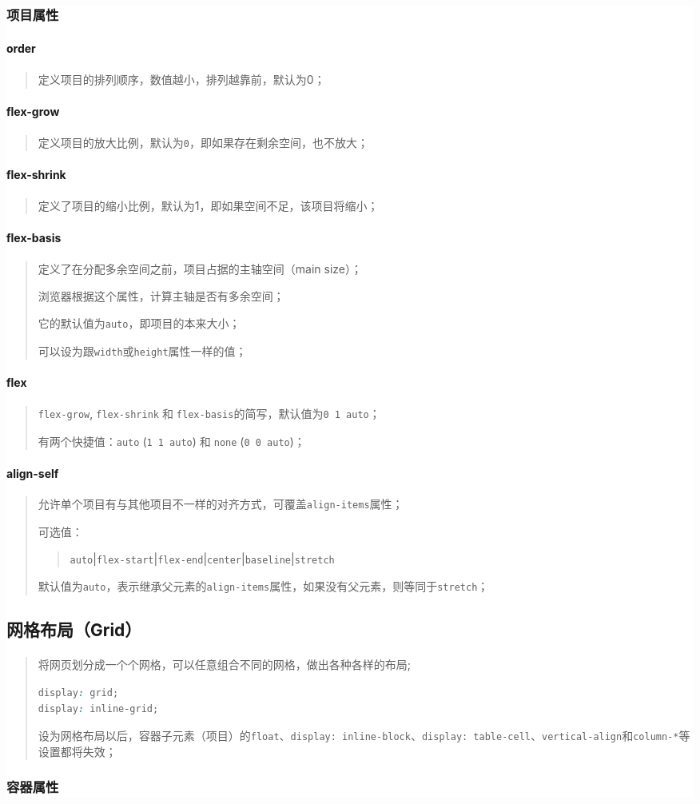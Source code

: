 ### 项目属性

#### order

> 定义项目的排列顺序，数值越小，排列越靠前，默认为0；

#### flex-grow

> 定义项目的放大比例，默认为`0`，即如果存在剩余空间，也不放大；

#### flex-shrink

> 定义了项目的缩小比例，默认为1，即如果空间不足，该项目将缩小；

#### flex-basis

> 定义了在分配多余空间之前，项目占据的主轴空间（main size）；
>
> 浏览器根据这个属性，计算主轴是否有多余空间；
>
> 它的默认值为`auto`，即项目的本来大小；
>
> 可以设为跟`width`或`height`属性一样的值；

#### flex

> `flex-grow`, `flex-shrink` 和 `flex-basis`的简写，默认值为`0 1 auto`；
>
> 有两个快捷值：`auto` (`1 1 auto`) 和 `none` (`0 0 auto`)；

#### align-self

> 允许单个项目有与其他项目不一样的对齐方式，可覆盖`align-items`属性；
>
> 可选值：
>
> > `auto`|`flex-start`|`flex-end`|`center`|`baseline`|`stretch`
>
> 默认值为`auto`，表示继承父元素的`align-items`属性，如果没有父元素，则等同于`stretch`；

## 网格布局（Grid）

> 将网页划分成一个个网格，可以任意组合不同的网格，做出各种各样的布局;
>
> ``` css
> display: grid;
> display: inline-grid;
> ```
>
> 设为网格布局以后，容器子元素（项目）的`float`、`display: inline-block`、`display: table-cell`、`vertical-align`和`column-*`等设置都将失效；

### 容器属性
